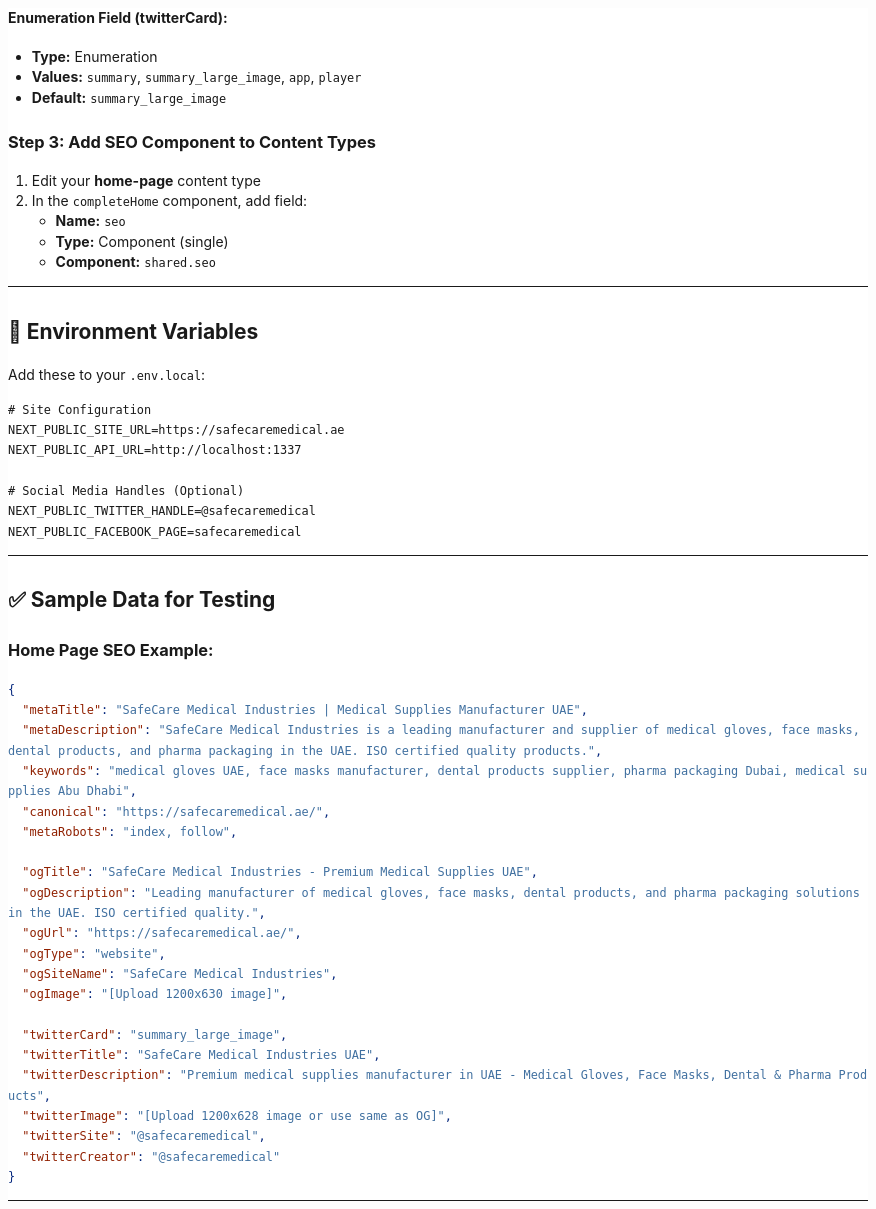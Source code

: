 #### Enumeration Field (twitterCard):
- **Type:** Enumeration
- **Values:** `summary`, `summary_large_image`, `app`, `player`
- **Default:** `summary_large_image`

### Step 3: Add SEO Component to Content Types
1. Edit your **home-page** content type
2. In the `completeHome` component, add field:
   - **Name:** `seo`
   - **Type:** Component (single)
   - **Component:** `shared.seo`

---

## 🔧 Environment Variables

Add these to your `.env.local`:

```env
# Site Configuration
NEXT_PUBLIC_SITE_URL=https://safecaremedical.ae
NEXT_PUBLIC_API_URL=http://localhost:1337

# Social Media Handles (Optional)
NEXT_PUBLIC_TWITTER_HANDLE=@safecaremedical
NEXT_PUBLIC_FACEBOOK_PAGE=safecaremedical
```

---

## ✅ Sample Data for Testing

### Home Page SEO Example:

```json
{
  "metaTitle": "SafeCare Medical Industries | Medical Supplies Manufacturer UAE",
  "metaDescription": "SafeCare Medical Industries is a leading manufacturer and supplier of medical gloves, face masks, dental products, and pharma packaging in the UAE. ISO certified quality products.",
  "keywords": "medical gloves UAE, face masks manufacturer, dental products supplier, pharma packaging Dubai, medical supplies Abu Dhabi",
  "canonical": "https://safecaremedical.ae/",
  "metaRobots": "index, follow",
  
  "ogTitle": "SafeCare Medical Industries - Premium Medical Supplies UAE",
  "ogDescription": "Leading manufacturer of medical gloves, face masks, dental products, and pharma packaging solutions in the UAE. ISO certified quality.",
  "ogUrl": "https://safecaremedical.ae/",
  "ogType": "website",
  "ogSiteName": "SafeCare Medical Industries",
  "ogImage": "[Upload 1200x630 image]",
  
  "twitterCard": "summary_large_image",
  "twitterTitle": "SafeCare Medical Industries UAE",
  "twitterDescription": "Premium medical supplies manufacturer in UAE - Medical Gloves, Face Masks, Dental & Pharma Products",
  "twitterImage": "[Upload 1200x628 image or use same as OG]",
  "twitterSite": "@safecaremedical",
  "twitterCreator": "@safecaremedical"
}
```

---